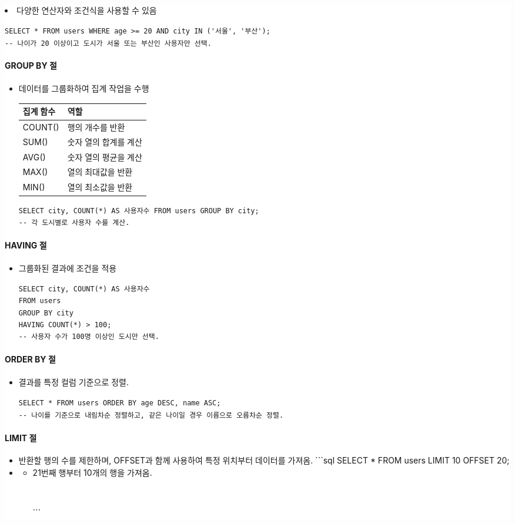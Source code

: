 <li>다양한 연산자와 조건식을 사용할 수 있음<pre><code class="language-sql">SELECT * FROM users WHERE age &gt;= 20 AND city IN ('서울', '부산');
-- 나이가 20 이상이고 도시가 서울 또는 부산인 사용자만 선택.</code></pre>
</li>
</ul>
<h4 id="group-by-절">GROUP BY 절</h4>
<ul>
<li><p>데이터를 그룹화하여 집계 작업을 수행</p>
<table>
<thead>
<tr>
<th>집계 함수</th>
<th>역할</th>
</tr>
</thead>
<tbody><tr>
<td>COUNT()</td>
<td>행의 개수를 반환</td>
</tr>
<tr>
<td>SUM()</td>
<td>숫자 열의 합계를 계산</td>
</tr>
<tr>
<td>AVG()</td>
<td>숫자 열의 평균을 계산</td>
</tr>
<tr>
<td>MAX()</td>
<td>열의 최대값을 반환</td>
</tr>
<tr>
<td>MIN()</td>
<td>열의 최소값을 반환</td>
</tr>
</tbody></table>
<pre><code class="language-sql">SELECT city, COUNT(*) AS 사용자수 FROM users GROUP BY city;
-- 각 도시별로 사용자 수를 계산.</code></pre>
</li>
</ul>
<h4 id="having-절">HAVING 절</h4>
<ul>
<li>그룹화된 결과에 조건을 적용<pre><code class="language-sql">SELECT city, COUNT(*) AS 사용자수 
FROM users 
GROUP BY city 
HAVING COUNT(*) &gt; 100;
-- 사용자 수가 100명 이상인 도시만 선택.</code></pre>
</li>
</ul>
<h4 id="order-by-절">ORDER BY 절</h4>
<ul>
<li>결과를 특정 컬럼 기준으로 정렬.<pre><code class="language-sql">SELECT * FROM users ORDER BY age DESC, name ASC;
-- 나이를 기준으로 내림차순 정렬하고, 같은 나이일 경우 이름으로 오름차순 정렬.</code></pre>
</li>
</ul>
<h4 id="limit-절">LIMIT 절</h4>
<ul>
<li>반환할 행의 수를 제한하며, OFFSET과 함께 사용하여 특정 위치부터 데이터를 가져옴.
```sql
SELECT * FROM users LIMIT 10 OFFSET 20;</li>
<li><ul>
<li>21번째 행부터 10개의 행을 가져옴.<pre><code>
</code></pre></li>
```